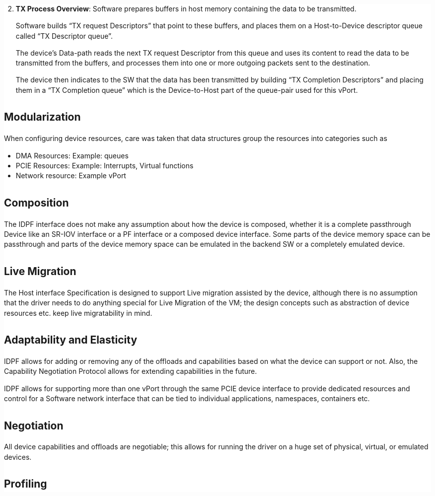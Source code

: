  2. **TX Process Overview**: Software prepares buffers in host memory containing the data to be transmitted.

      Software builds “TX request Descriptors” that point to these buffers, and places them on a Host-to-Device descriptor queue called “TX Descriptor queue”.
    
      The device’s Data-path reads the next TX request Descriptor from this queue and uses its content to read the data to be transmitted from the buffers, and processes them into one or more outgoing packets sent to the destination.
    
      The device then indicates to the SW that the data has been transmitted by building “TX Completion Descriptors” and placing them in a “TX Completion queue” which is the Device-to-Host  part of the queue-pair used for this vPort.

## Modularization

When configuring device resources, care was taken that data structures group the resources into categories such as

* DMA Resources: Example: queues
* PCIE Resources: Example: Interrupts, Virtual functions
* Network resource: Example vPort 

## Composition

The IDPF interface does not make any assumption about how the device is composed, whether it is a complete passthrough Device like an SR-IOV interface or a PF interface or a composed device interface. Some parts of the device memory space can be passthrough and parts of the device memory space can be emulated in the backend SW or a completely emulated device.

## Live Migration

The Host interface Specification is designed to support Live migration assisted by the device, although there is no assumption that the driver needs to do anything special for Live Migration of the VM; the design concepts such as abstraction of device resources etc.  keep live migratability in mind.

## Adaptability and Elasticity

IDPF allows for adding or removing any of the offloads and capabilities based on what the device can support or not. Also, the Capability Negotiation Protocol allows for extending capabilities in the future.

IDPF allows for supporting more than one vPort through the same PCIE device interface to provide dedicated resources and control for a Software network interface that can be tied to individual applications, namespaces, containers etc.

## Negotiation

All device capabilities and offloads are negotiable; this allows for running the driver on a huge set of physical, virtual, or emulated devices.

## Profiling
